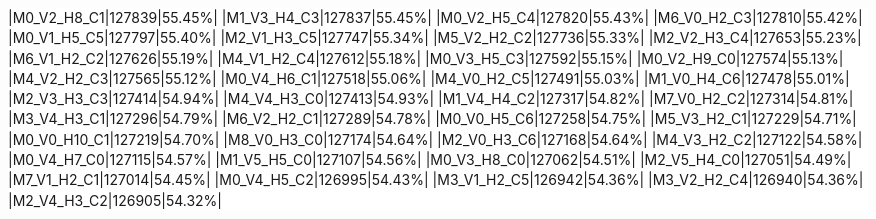 |M0_V2_H8_C1|127839|55.45%|
|M1_V3_H4_C3|127837|55.45%|
|M0_V2_H5_C4|127820|55.43%|
|M6_V0_H2_C3|127810|55.42%|
|M0_V1_H5_C5|127797|55.40%|
|M2_V1_H3_C5|127747|55.34%|
|M5_V2_H2_C2|127736|55.33%|
|M2_V2_H3_C4|127653|55.23%|
|M6_V1_H2_C2|127626|55.19%|
|M4_V1_H2_C4|127612|55.18%|
|M0_V3_H5_C3|127592|55.15%|
|M0_V2_H9_C0|127574|55.13%|
|M4_V2_H2_C3|127565|55.12%|
|M0_V4_H6_C1|127518|55.06%|
|M4_V0_H2_C5|127491|55.03%|
|M1_V0_H4_C6|127478|55.01%|
|M2_V3_H3_C3|127414|54.94%|
|M4_V4_H3_C0|127413|54.93%|
|M1_V4_H4_C2|127317|54.82%|
|M7_V0_H2_C2|127314|54.81%|
|M3_V4_H3_C1|127296|54.79%|
|M6_V2_H2_C1|127289|54.78%|
|M0_V0_H5_C6|127258|54.75%|
|M5_V3_H2_C1|127229|54.71%|
|M0_V0_H10_C1|127219|54.70%|
|M8_V0_H3_C0|127174|54.64%|
|M2_V0_H3_C6|127168|54.64%|
|M4_V3_H2_C2|127122|54.58%|
|M0_V4_H7_C0|127115|54.57%|
|M1_V5_H5_C0|127107|54.56%|
|M0_V3_H8_C0|127062|54.51%|
|M2_V5_H4_C0|127051|54.49%|
|M7_V1_H2_C1|127014|54.45%|
|M0_V4_H5_C2|126995|54.43%|
|M3_V1_H2_C5|126942|54.36%|
|M3_V2_H2_C4|126940|54.36%|
|M2_V4_H3_C2|126905|54.32%|